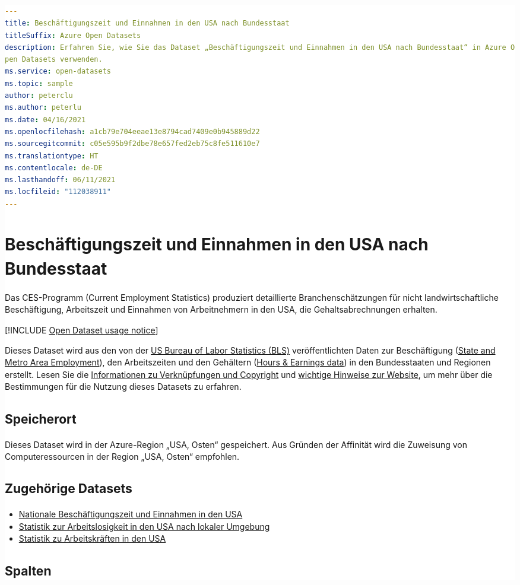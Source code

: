 ```yaml
---
title: Beschäftigungszeit und Einnahmen in den USA nach Bundesstaat
titleSuffix: Azure Open Datasets
description: Erfahren Sie, wie Sie das Dataset „Beschäftigungszeit und Einnahmen in den USA nach Bundesstaat“ in Azure Open Datasets verwenden.
ms.service: open-datasets
ms.topic: sample
author: peterclu
ms.author: peterlu
ms.date: 04/16/2021
ms.openlocfilehash: a1cb79e704eeae13e8794cad7409e0b945889d22
ms.sourcegitcommit: c05e595b9f2dbe78e657fed2eb75c8fe511610e7
ms.translationtype: HT
ms.contentlocale: de-DE
ms.lasthandoff: 06/11/2021
ms.locfileid: "112038911"
---
```

# <a name="us-state-employment-hours-and-earnings"></a>Beschäftigungszeit und Einnahmen in den USA nach Bundesstaat

Das CES-Programm (Current Employment Statistics) produziert detaillierte Branchenschätzungen für nicht landwirtschaftliche Beschäftigung, Arbeitszeit und Einnahmen von Arbeitnehmern in den USA, die Gehaltsabrechnungen erhalten.

[!INCLUDE [Open Dataset usage notice](../../includes/open-datasets-usage-note.md)]

Dieses Dataset wird aus den von der [US Bureau of Labor Statistics (BLS)](https://www.bls.gov/) veröffentlichten Daten zur Beschäftigung ([State and Metro Area Employment](https://www.bls.gov/sae/)), den Arbeitszeiten und den Gehältern ([Hours & Earnings data](https://www.bls.gov/sae/)) in den Bundesstaaten und Regionen erstellt. Lesen Sie die [Informationen zu Verknüpfungen und Copyright](https://www.bls.gov/bls/linksite.htm) und [wichtige Hinweise zur Website](https://www.bls.gov/bls/website-policies.htm), um mehr über die Bestimmungen für die Nutzung dieses Datasets zu erfahren.

## <a name="storage-location"></a>Speicherort

Dieses Dataset wird in der Azure-Region „USA, Osten“ gespeichert. Aus Gründen der Affinität wird die Zuweisung von Computeressourcen in der Region „USA, Osten“ empfohlen.

## <a name="related-datasets"></a>Zugehörige Datasets

- [Nationale Beschäftigungszeit und Einnahmen in den USA](dataset-us-national-employment-earnings.md)
- [Statistik zur Arbeitslosigkeit in den USA nach lokaler Umgebung](dataset-us-local-unemployment.md)
- [Statistik zu Arbeitskräften in den USA](dataset-us-labor-force.md)

## <a name="columns"></a>Spalten
